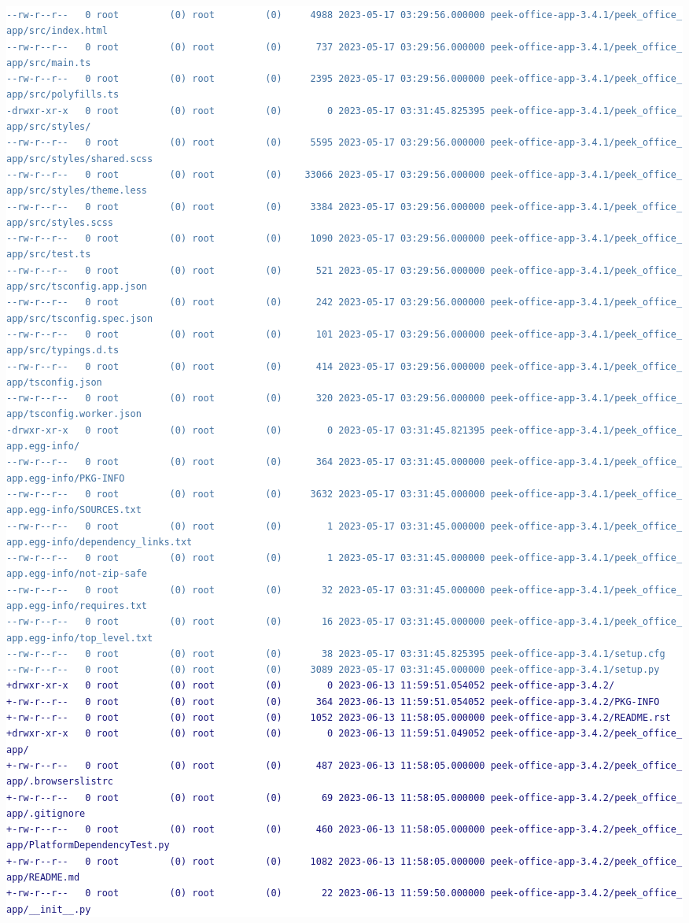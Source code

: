 ```diff
--rw-r--r--   0 root         (0) root         (0)     4988 2023-05-17 03:29:56.000000 peek-office-app-3.4.1/peek_office_app/src/index.html
--rw-r--r--   0 root         (0) root         (0)      737 2023-05-17 03:29:56.000000 peek-office-app-3.4.1/peek_office_app/src/main.ts
--rw-r--r--   0 root         (0) root         (0)     2395 2023-05-17 03:29:56.000000 peek-office-app-3.4.1/peek_office_app/src/polyfills.ts
-drwxr-xr-x   0 root         (0) root         (0)        0 2023-05-17 03:31:45.825395 peek-office-app-3.4.1/peek_office_app/src/styles/
--rw-r--r--   0 root         (0) root         (0)     5595 2023-05-17 03:29:56.000000 peek-office-app-3.4.1/peek_office_app/src/styles/shared.scss
--rw-r--r--   0 root         (0) root         (0)    33066 2023-05-17 03:29:56.000000 peek-office-app-3.4.1/peek_office_app/src/styles/theme.less
--rw-r--r--   0 root         (0) root         (0)     3384 2023-05-17 03:29:56.000000 peek-office-app-3.4.1/peek_office_app/src/styles.scss
--rw-r--r--   0 root         (0) root         (0)     1090 2023-05-17 03:29:56.000000 peek-office-app-3.4.1/peek_office_app/src/test.ts
--rw-r--r--   0 root         (0) root         (0)      521 2023-05-17 03:29:56.000000 peek-office-app-3.4.1/peek_office_app/src/tsconfig.app.json
--rw-r--r--   0 root         (0) root         (0)      242 2023-05-17 03:29:56.000000 peek-office-app-3.4.1/peek_office_app/src/tsconfig.spec.json
--rw-r--r--   0 root         (0) root         (0)      101 2023-05-17 03:29:56.000000 peek-office-app-3.4.1/peek_office_app/src/typings.d.ts
--rw-r--r--   0 root         (0) root         (0)      414 2023-05-17 03:29:56.000000 peek-office-app-3.4.1/peek_office_app/tsconfig.json
--rw-r--r--   0 root         (0) root         (0)      320 2023-05-17 03:29:56.000000 peek-office-app-3.4.1/peek_office_app/tsconfig.worker.json
-drwxr-xr-x   0 root         (0) root         (0)        0 2023-05-17 03:31:45.821395 peek-office-app-3.4.1/peek_office_app.egg-info/
--rw-r--r--   0 root         (0) root         (0)      364 2023-05-17 03:31:45.000000 peek-office-app-3.4.1/peek_office_app.egg-info/PKG-INFO
--rw-r--r--   0 root         (0) root         (0)     3632 2023-05-17 03:31:45.000000 peek-office-app-3.4.1/peek_office_app.egg-info/SOURCES.txt
--rw-r--r--   0 root         (0) root         (0)        1 2023-05-17 03:31:45.000000 peek-office-app-3.4.1/peek_office_app.egg-info/dependency_links.txt
--rw-r--r--   0 root         (0) root         (0)        1 2023-05-17 03:31:45.000000 peek-office-app-3.4.1/peek_office_app.egg-info/not-zip-safe
--rw-r--r--   0 root         (0) root         (0)       32 2023-05-17 03:31:45.000000 peek-office-app-3.4.1/peek_office_app.egg-info/requires.txt
--rw-r--r--   0 root         (0) root         (0)       16 2023-05-17 03:31:45.000000 peek-office-app-3.4.1/peek_office_app.egg-info/top_level.txt
--rw-r--r--   0 root         (0) root         (0)       38 2023-05-17 03:31:45.825395 peek-office-app-3.4.1/setup.cfg
--rw-r--r--   0 root         (0) root         (0)     3089 2023-05-17 03:31:45.000000 peek-office-app-3.4.1/setup.py
+drwxr-xr-x   0 root         (0) root         (0)        0 2023-06-13 11:59:51.054052 peek-office-app-3.4.2/
+-rw-r--r--   0 root         (0) root         (0)      364 2023-06-13 11:59:51.054052 peek-office-app-3.4.2/PKG-INFO
+-rw-r--r--   0 root         (0) root         (0)     1052 2023-06-13 11:58:05.000000 peek-office-app-3.4.2/README.rst
+drwxr-xr-x   0 root         (0) root         (0)        0 2023-06-13 11:59:51.049052 peek-office-app-3.4.2/peek_office_app/
+-rw-r--r--   0 root         (0) root         (0)      487 2023-06-13 11:58:05.000000 peek-office-app-3.4.2/peek_office_app/.browserslistrc
+-rw-r--r--   0 root         (0) root         (0)       69 2023-06-13 11:58:05.000000 peek-office-app-3.4.2/peek_office_app/.gitignore
+-rw-r--r--   0 root         (0) root         (0)      460 2023-06-13 11:58:05.000000 peek-office-app-3.4.2/peek_office_app/PlatformDependencyTest.py
+-rw-r--r--   0 root         (0) root         (0)     1082 2023-06-13 11:58:05.000000 peek-office-app-3.4.2/peek_office_app/README.md
+-rw-r--r--   0 root         (0) root         (0)       22 2023-06-13 11:59:50.000000 peek-office-app-3.4.2/peek_office_app/__init__.py
```